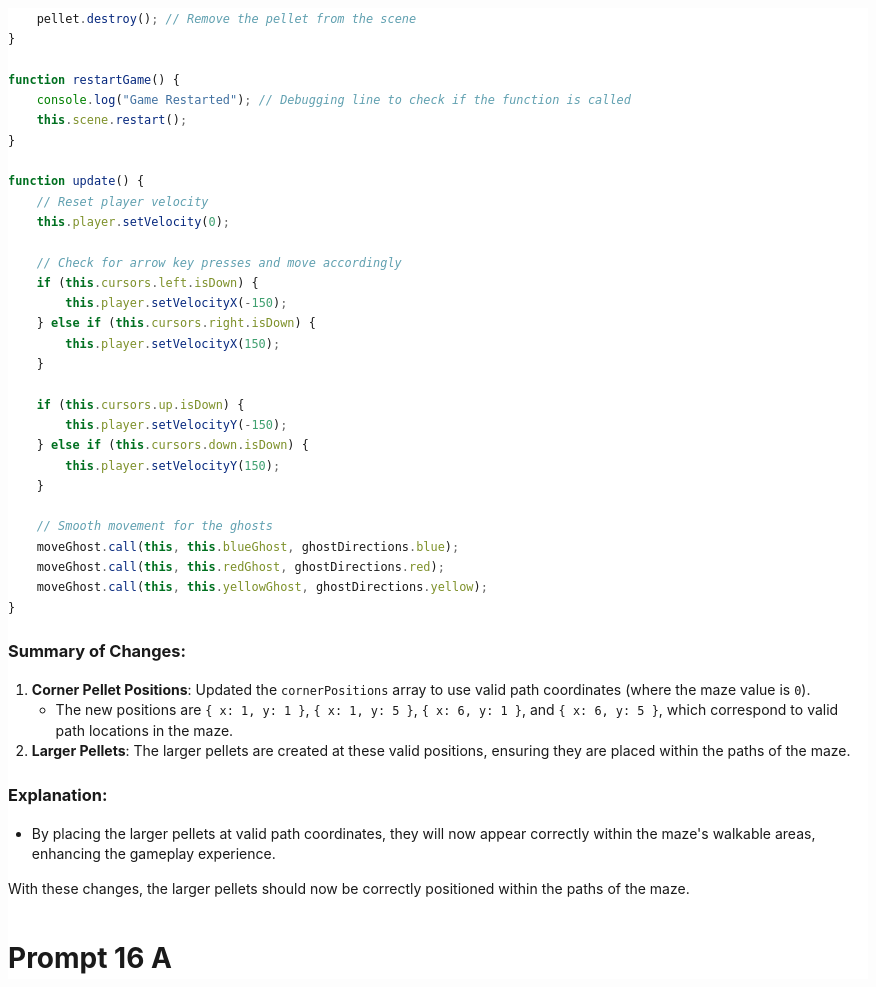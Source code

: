 ```jsx
    pellet.destroy(); // Remove the pellet from the scene
}

function restartGame() {
    console.log("Game Restarted"); // Debugging line to check if the function is called
    this.scene.restart();
}

function update() {
    // Reset player velocity
    this.player.setVelocity(0);

    // Check for arrow key presses and move accordingly
    if (this.cursors.left.isDown) {
        this.player.setVelocityX(-150);
    } else if (this.cursors.right.isDown) {
        this.player.setVelocityX(150);
    }

    if (this.cursors.up.isDown) {
        this.player.setVelocityY(-150);
    } else if (this.cursors.down.isDown) {
        this.player.setVelocityY(150);
    }

    // Smooth movement for the ghosts
    moveGhost.call(this, this.blueGhost, ghostDirections.blue);
    moveGhost.call(this, this.redGhost, ghostDirections.red);
    moveGhost.call(this, this.yellowGhost, ghostDirections.yellow);
}

```

### Summary of Changes:

1. **Corner Pellet Positions**: Updated the `cornerPositions` array to use valid path coordinates (where the maze value is `0`).
    - The new positions are `{ x: 1, y: 1 }`, `{ x: 1, y: 5 }`, `{ x: 6, y: 1 }`, and `{ x: 6, y: 5 }`, which correspond to valid path locations in the maze.
2. **Larger Pellets**: The larger pellets are created at these valid positions, ensuring they are placed within the paths of the maze.

### Explanation:

- By placing the larger pellets at valid path coordinates, they will now appear correctly within the maze's walkable areas, enhancing the gameplay experience.

With these changes, the larger pellets should now be correctly positioned within the paths of the maze.

# **Prompt 16 A**
